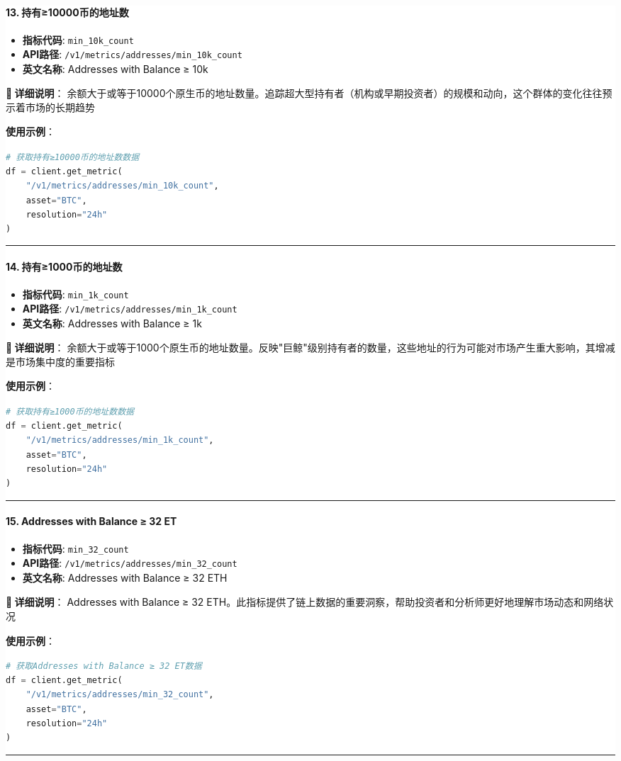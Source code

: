 
#### 13. 持有≥10000币的地址数

- **指标代码**: `min_10k_count`
- **API路径**: `/v1/metrics/addresses/min_10k_count`
- **英文名称**: Addresses with Balance ≥ 10k

**📝 详细说明**：
余额大于或等于10000个原生币的地址数量。追踪超大型持有者（机构或早期投资者）的规模和动向，这个群体的变化往往预示着市场的长期趋势

**使用示例**：
```python
# 获取持有≥10000币的地址数数据
df = client.get_metric(
    "/v1/metrics/addresses/min_10k_count",
    asset="BTC",
    resolution="24h"
)
```

---

#### 14. 持有≥1000币的地址数

- **指标代码**: `min_1k_count`
- **API路径**: `/v1/metrics/addresses/min_1k_count`
- **英文名称**: Addresses with Balance ≥ 1k

**📝 详细说明**：
余额大于或等于1000个原生币的地址数量。反映"巨鲸"级别持有者的数量，这些地址的行为可能对市场产生重大影响，其增减是市场集中度的重要指标

**使用示例**：
```python
# 获取持有≥1000币的地址数数据
df = client.get_metric(
    "/v1/metrics/addresses/min_1k_count",
    asset="BTC",
    resolution="24h"
)
```

---

#### 15. Addresses with Balance ≥ 32 ET

- **指标代码**: `min_32_count`
- **API路径**: `/v1/metrics/addresses/min_32_count`
- **英文名称**: Addresses with Balance ≥ 32 ETH

**📝 详细说明**：
Addresses with Balance ≥ 32 ETH。此指标提供了链上数据的重要洞察，帮助投资者和分析师更好地理解市场动态和网络状况

**使用示例**：
```python
# 获取Addresses with Balance ≥ 32 ET数据
df = client.get_metric(
    "/v1/metrics/addresses/min_32_count",
    asset="BTC",
    resolution="24h"
)
```

---